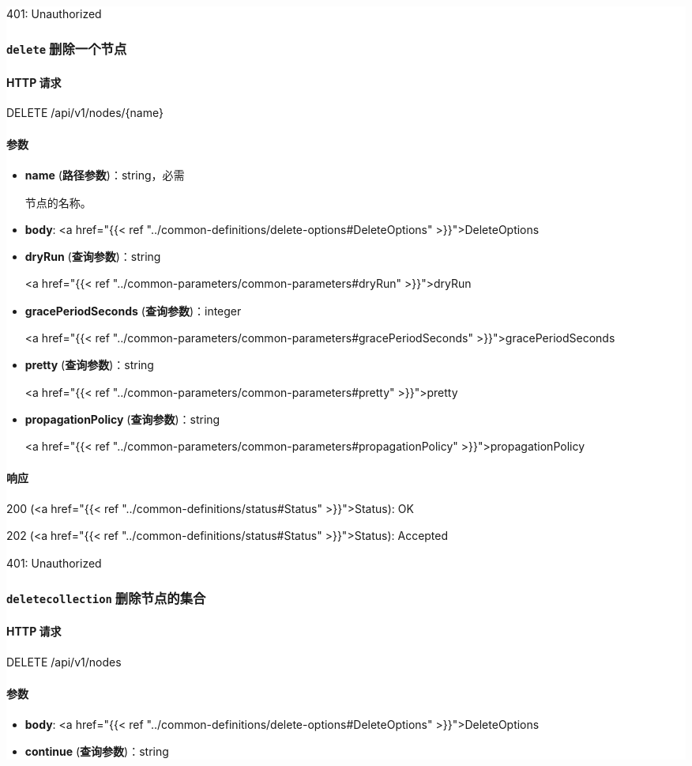 401: Unauthorized



### `delete` 删除一个节点

#### HTTP 请求

DELETE /api/v1/nodes/{name}

#### 参数



- **name** (**路径参数**)：string，必需

  节点的名称。

- **body**: <a href="{{< ref "../common-definitions/delete-options#DeleteOptions" >}}">DeleteOptions</a>

- **dryRun** (**查询参数**)：string

  <a href="{{< ref "../common-parameters/common-parameters#dryRun" >}}">dryRun</a>

- **gracePeriodSeconds** (**查询参数**)：integer

  <a href="{{< ref "../common-parameters/common-parameters#gracePeriodSeconds" >}}">gracePeriodSeconds</a>

- **pretty** (**查询参数**)：string

  <a href="{{< ref "../common-parameters/common-parameters#pretty" >}}">pretty</a>

- **propagationPolicy** (**查询参数**)：string

  <a href="{{< ref "../common-parameters/common-parameters#propagationPolicy" >}}">propagationPolicy</a>

#### 响应

200 (<a href="{{< ref "../common-definitions/status#Status" >}}">Status</a>): OK

202 (<a href="{{< ref "../common-definitions/status#Status" >}}">Status</a>): Accepted

401: Unauthorized



### `deletecollection` 删除节点的集合

#### HTTP 请求

DELETE /api/v1/nodes

#### 参数

- **body**: <a href="{{< ref "../common-definitions/delete-options#DeleteOptions" >}}">DeleteOptions</a>



- **continue** (**查询参数**)：string
